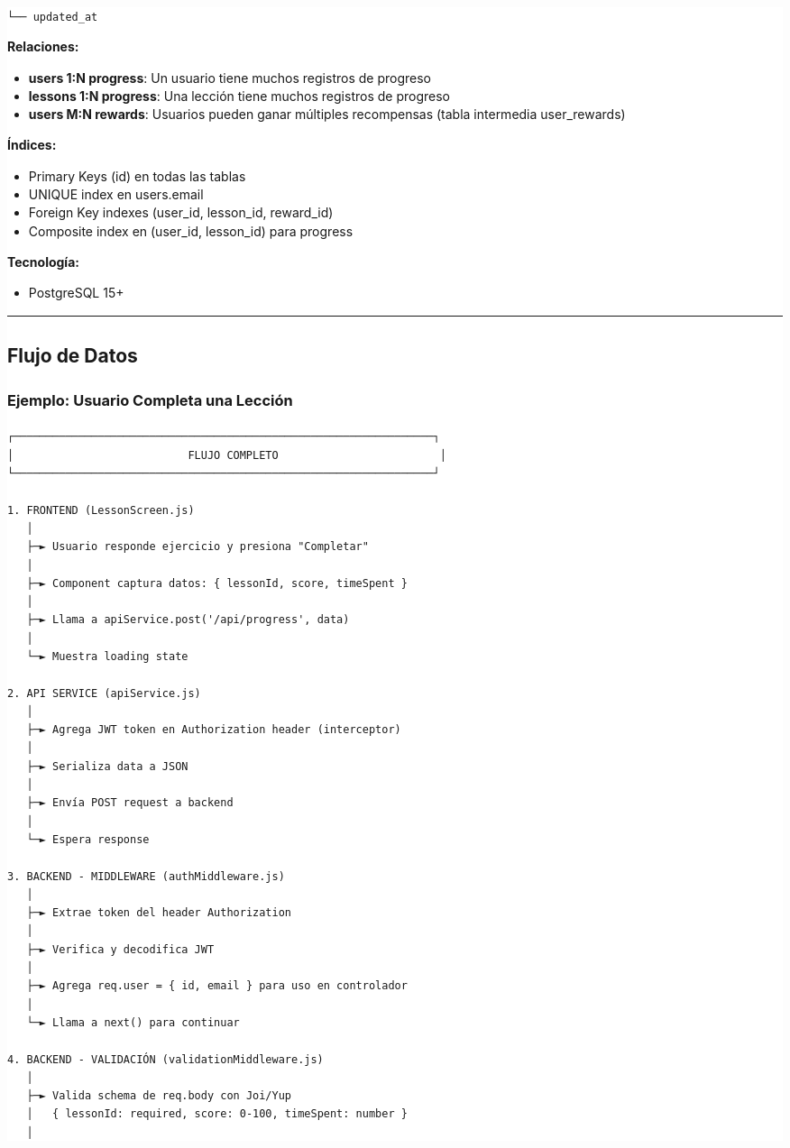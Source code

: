 ```
└── updated_at
```

**Relaciones:**
- **users 1:N progress**: Un usuario tiene muchos registros de progreso
- **lessons 1:N progress**: Una lección tiene muchos registros de progreso
- **users M:N rewards**: Usuarios pueden ganar múltiples recompensas (tabla intermedia user_rewards)

**Índices:**
- Primary Keys (id) en todas las tablas
- UNIQUE index en users.email
- Foreign Key indexes (user_id, lesson_id, reward_id)
- Composite index en (user_id, lesson_id) para progress

**Tecnología:**
- PostgreSQL 15+

---

## Flujo de Datos

### Ejemplo: Usuario Completa una Lección

```
┌─────────────────────────────────────────────────────────────────┐
│                           FLUJO COMPLETO                         │
└─────────────────────────────────────────────────────────────────┘

1. FRONTEND (LessonScreen.js)
   │
   ├─► Usuario responde ejercicio y presiona "Completar"
   │
   ├─► Component captura datos: { lessonId, score, timeSpent }
   │
   ├─► Llama a apiService.post('/api/progress', data)
   │
   └─► Muestra loading state

2. API SERVICE (apiService.js)
   │
   ├─► Agrega JWT token en Authorization header (interceptor)
   │
   ├─► Serializa data a JSON
   │
   ├─► Envía POST request a backend
   │
   └─► Espera response

3. BACKEND - MIDDLEWARE (authMiddleware.js)
   │
   ├─► Extrae token del header Authorization
   │
   ├─► Verifica y decodifica JWT
   │
   ├─► Agrega req.user = { id, email } para uso en controlador
   │
   └─► Llama a next() para continuar

4. BACKEND - VALIDACIÓN (validationMiddleware.js)
   │
   ├─► Valida schema de req.body con Joi/Yup
   │   { lessonId: required, score: 0-100, timeSpent: number }
   │
```